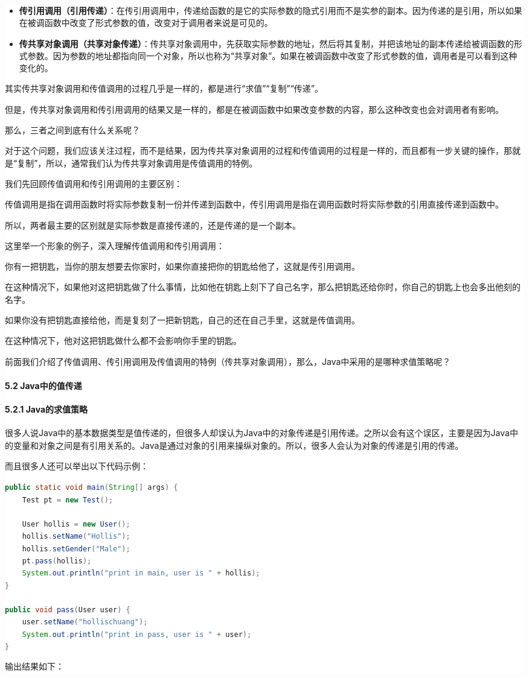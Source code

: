- **传引用调用（引用传递）**：在传引用调用中，传递给函数的是它的实际参数的隐式引用而不是实参的副本。因为传递的是引用，所以如果在被调函数中改变了形式参数的值，改变对于调用者来说是可见的。 

- **传共享对象调用（共享对象传递）**：传共享对象调用中，先获取实际参数的地址，然后将其复制，并把该地址的副本传递给被调函数的形式参数。因为参数的地址都指向同一个对象，所以也称为“共享对象”。如果在被调函数中改变了形式参数的值，调用者是可以看到这种变化的。



其实传共享对象调用和传值调用的过程几乎是一样的，都是进行“求值”“复制”“传递”。



但是，传共享对象调用和传引用调用的结果又是一样的，都是在被调函数中如果改变参数的内容，那么这种改变也会对调用者有影响。



那么，三者之间到底有什么关系呢？

对于这个问题，我们应该关注过程，而不是结果，因为传共享对象调用的过程和传值调用的过程是一样的，而且都有一步关键的操作，那就是“复制”，所以，通常我们认为传共享对象调用是传值调用的特例。

我们先回顾传值调用和传引用调用的主要区别：

传值调用是指在调用函数时将实际参数复制一份并传递到函数中，传引用调用是指在调用函数时将实际参数的引用直接传递到函数中。

所以，两者最主要的区别就是实际参数是直接传递的，还是传递的是一个副本。

这里举一个形象的例子，深入理解传值调用和传引用调用：

你有一把钥匙，当你的朋友想要去你家时，如果你直接把你的钥匙给他了，这就是传引用调用。

在这种情况下，如果他对这把钥匙做了什么事情，比如他在钥匙上刻下了自己名字，那么把钥匙还给你时，你自己的钥匙上也会多出他刻的名字。

如果你没有把钥匙直接给他，而是复刻了一把新钥匙，自己的还在自己手里，这就是传值调用。

在这种情况下，他对这把钥匙做什么都不会影响你手里的钥匙。

前面我们介绍了传值调用、传引用调用及传值调用的特例（传共享对象调用），那么，Java中采用的是哪种求值策略呢？

#### 5.2 Java中的值传递
#### 5.2.1 Java的求值策略
很多人说Java中的基本数据类型是值传递的，但很多人却误认为Java中的对象传递是引用传递。之所以会有这个误区，主要是因为Java中的变量和对象之间是有引用关系的。Java是通过对象的引用来操纵对象的。所以，很多人会认为对象的传递是引用的传递。

而且很多人还可以举出以下代码示例：
```java
public static void main(String[] args) {
    Test pt = new Test();

    User hollis = new User();
    hollis.setName("Hollis");
    hollis.setGender("Male");
    pt.pass(hollis);
    System.out.println("print in main, user is " + hollis);
}

public void pass(User user) {
    user.setName("hollischuang");
    System.out.println("print in pass, user is " + user);
}
```

输出结果如下：
